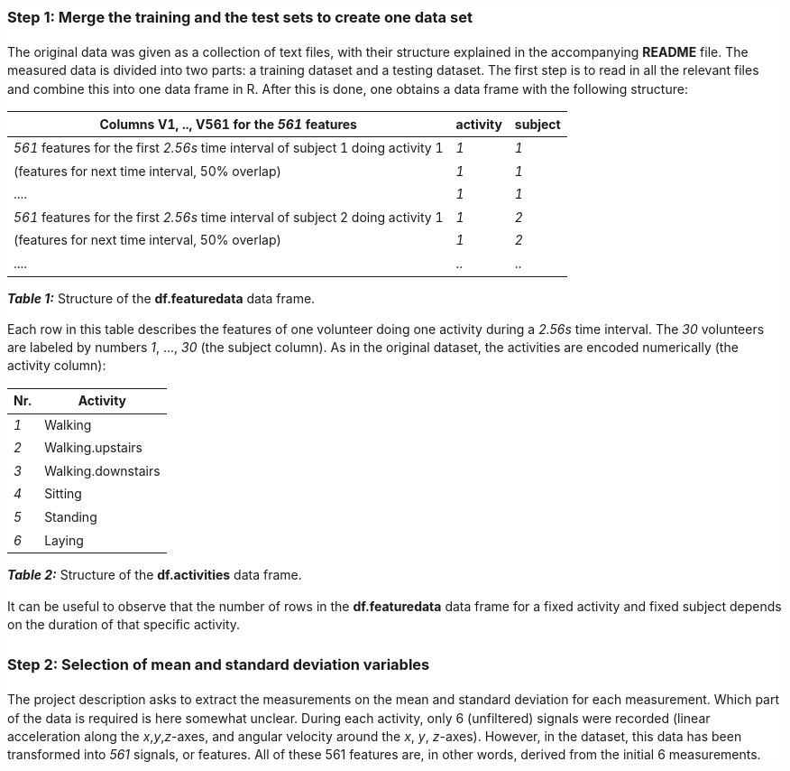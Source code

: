 ###   Step 1: Merge the training and the test sets to create one data set

The original data was given as a collection of text files, with their structure explained in the accompanying **README** file. The measured data is divided into two parts: a training dataset and a testing dataset. The first step is to read in all the relevant files and combine this into one data frame in R. After this is done, one obtains a data frame with the following structure:


| Columns V1, .., V561 for the *561* features     | activity | subject |
| ------- | -------- | ----------------------------------------------------- |
| *561* features for the first *2.56s* time interval of subject 1 doing activity 1   | *1* | *1* |
| (features for next time interval, 50% overlap)    | *1* | *1* |
| .... | *1* | *1*|
| *561* features for the first *2.56s* time interval of subject 2 doing activity 1    |   *1*  |      *2* | 
| (features for next time interval, 50% overlap)  |     *1*  | *2*                                                   |
| .... | .. | ..|

***Table 1:*** Structure of the **df.featuredata** data frame.

Each row in this table describes the features of one volunteer doing one activity during a *2.56s* time interval. The *30* volunteers are labeled by numbers *1*, ..., *30* (the subject column). As in the original dataset, the activities are encoded numerically (the activity column): 

| Nr. | Activity |                                        
|------ | -------------------- |                                        
| *1* | Walking|
| *2* | Walking.upstairs |
| *3* | Walking.downstairs |
| *4* | Sitting |
| *5* | Standing |
| *6* | Laying|
***Table 2:*** Structure of the **df.activities** data frame.

It can be useful to observe that the number of rows in the **df.featuredata** data frame for a fixed activity and fixed subject depends on the duration of that specific activity.

###    Step 2: Selection of mean and standard deviation variables

The project description asks to extract the measurements on the mean and standard deviation for each measurement. Which part of the data is required is here somewhat unclear. During each activity, only 6 (unfiltered) signals were recorded (linear acceleration along the *x*,*y*,*z*-axes, and angular velocity around the *x*, *y*, *z*-axes). However, in the dataset, this data has been transformed into *561* signals, or features. All of these 561 features are, in other words, derived from the initial 6 measurements. 
